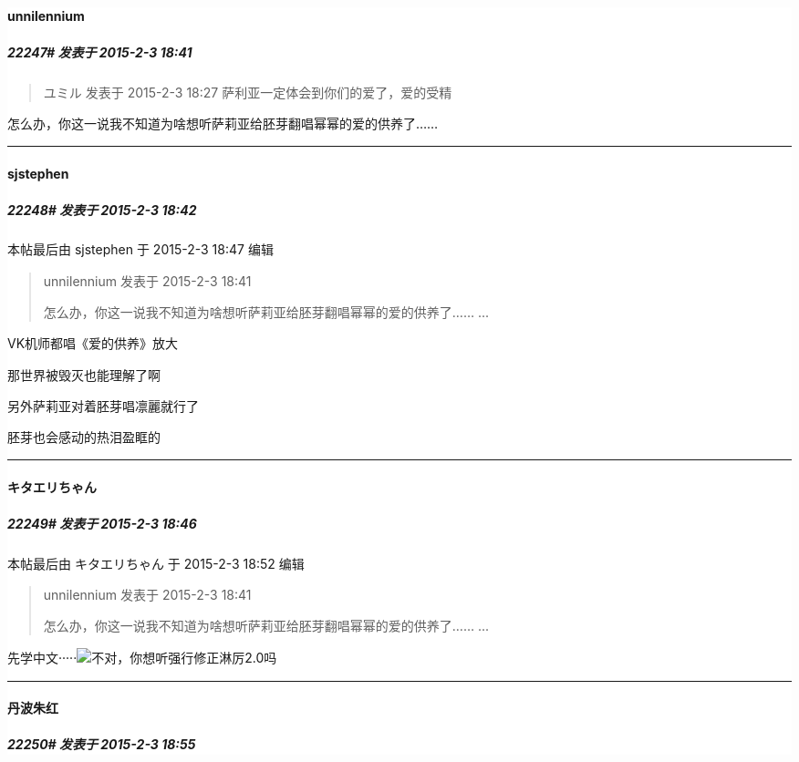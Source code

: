 ####  unnilennium  
##### 22247#       发表于 2015-2-3 18:41



<blockquote>ユミル 发表于 2015-2-3 18:27
萨利亚一定体会到你们的爱了，爱的受精</blockquote>
怎么办，你这一说我不知道为啥想听萨莉亚给胚芽翻唱幂幂的爱的供养了……







-----

####  sjstephen  
##### 22248#       发表于 2015-2-3 18:42



 本帖最后由 sjstephen 于 2015-2-3 18:47 编辑 
<blockquote>unnilennium 发表于 2015-2-3 18:41

怎么办，你这一说我不知道为啥想听萨莉亚给胚芽翻唱幂幂的爱的供养了…… ...</blockquote>
VK机师都唱《爱的供养》放大


那世界被毁灭也能理解了啊


另外萨莉亚对着胚芽唱凛麗就行了


胚芽也会感动的热泪盈眶的







-----

####  キタエリちゃん  
##### 22249#       发表于 2015-2-3 18:46



 本帖最后由 キタエリちゃん 于 2015-2-3 18:52 编辑 
<blockquote>unnilennium 发表于 2015-2-3 18:41

怎么办，你这一说我不知道为啥想听萨莉亚给胚芽翻唱幂幂的爱的供养了…… ...</blockquote>
先学中文·····<img src="https://static.saraba1st.com/image/smiley/nq/010.gif" referrerpolicy="no-referrer">不对，你想听强行修正淋厉2.0吗







-----

####  丹波朱红  
##### 22250#       发表于 2015-2-3 18:55
